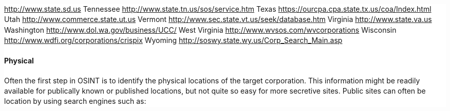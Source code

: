 </td>
<td><a rel="nofollow" class="external text" href="http://www.state.sd.us/">http://www.state.sd.us</a>
</td></tr>
<tr>
<td>Tennessee
</td>
<td><a rel="nofollow" class="external free" href="http://www.state.tn.us/sos/service.htm">http://www.state.tn.us/sos/service.htm</a>
</td></tr>
<tr>
<td>Texas
</td>
<td><a rel="nofollow" class="external free" href="https://ourcpa.cpa.state.tx.us/coa/Index.html">https://ourcpa.cpa.state.tx.us/coa/Index.html</a>
</td></tr>
<tr>
<td>Utah
</td>
<td><a rel="nofollow" class="external text" href="http://www.commerce.state.ut.us/">http://www.commerce.state.ut.us</a>
</td></tr>
<tr>
<td>Vermont
</td>
<td><a rel="nofollow" class="external free" href="http://www.sec.state.vt.us/seek/database.htm">http://www.sec.state.vt.us/seek/database.htm</a>
</td></tr>
<tr>
<td>Virginia
</td>
<td><a rel="nofollow" class="external text" href="http://www.state.va.us/">http://www.state.va.us</a>
</td></tr>
<tr>
<td>Washington
</td>
<td><a rel="nofollow" class="external free" href="http://www.dol.wa.gov/business/UCC/">http://www.dol.wa.gov/business/UCC/</a>
</td></tr>
<tr>
<td>West Virginia
</td>
<td><a rel="nofollow" class="external free" href="http://www.wvsos.com/wvcorporations">http://www.wvsos.com/wvcorporations</a>
</td></tr>
<tr>
<td>Wisconsin
</td>
<td><a rel="nofollow" class="external free" href="http://www.wdfi.org/corporations/crispix">http://www.wdfi.org/corporations/crispix</a>
</td></tr>
<tr>
<td>Wyoming
</td>
<td><a rel="nofollow" class="external free" href="http://soswy.state.wy.us/Corp_Search_Main.asp">http://soswy.state.wy.us/Corp_Search_Main.asp</a>
</td></tr></tbody></table>
<h4><span class="mw-headline" id="Physical">Physical</span></h4>
<p>Often the first step in OSINT is to identify the physical locations of the target corporation.  This information might be readily available for publically known or published locations, but not quite so easy for more secretive sites.  Public sites can often be location by using search engines such as:
</p>
